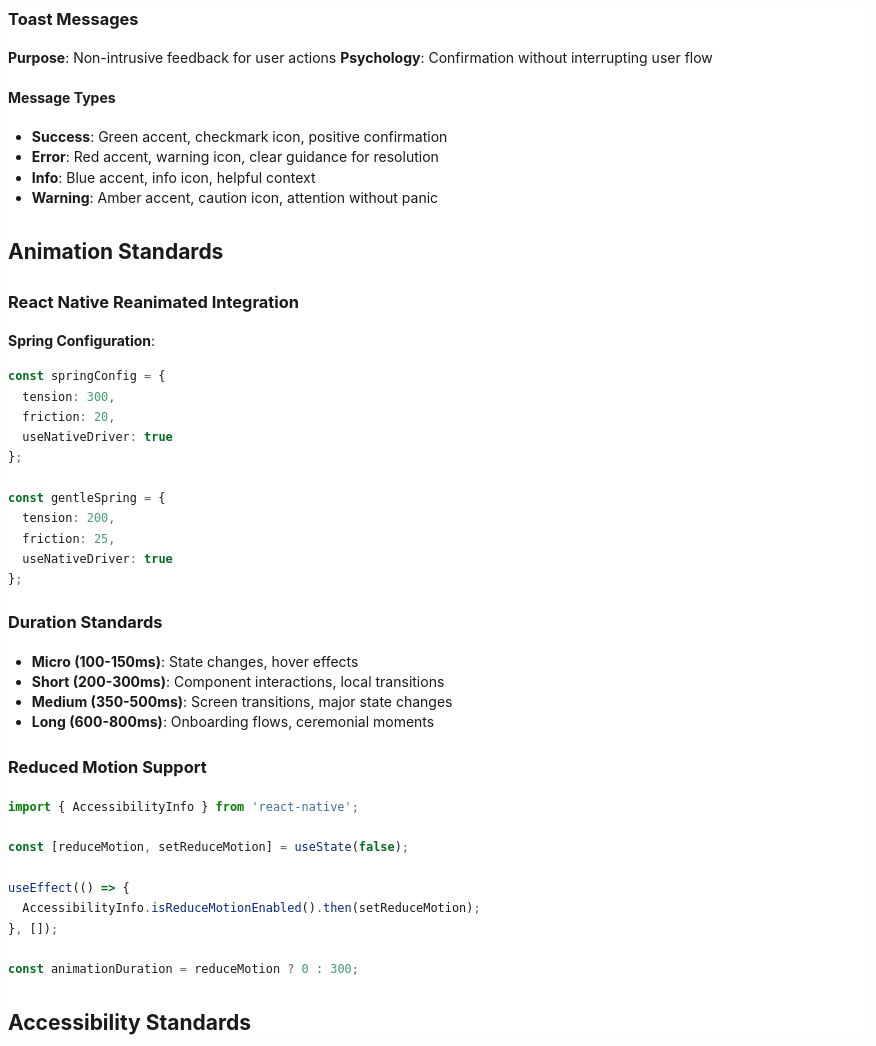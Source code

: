 ### Toast Messages

**Purpose**: Non-intrusive feedback for user actions
**Psychology**: Confirmation without interrupting user flow

#### Message Types
- **Success**: Green accent, checkmark icon, positive confirmation
- **Error**: Red accent, warning icon, clear guidance for resolution
- **Info**: Blue accent, info icon, helpful context
- **Warning**: Amber accent, caution icon, attention without panic

## Animation Standards

### React Native Reanimated Integration

**Spring Configuration**:
```typescript
const springConfig = {
  tension: 300,
  friction: 20,
  useNativeDriver: true
};

const gentleSpring = {
  tension: 200,
  friction: 25,
  useNativeDriver: true
};
```

### Duration Standards
- **Micro (100-150ms)**: State changes, hover effects
- **Short (200-300ms)**: Component interactions, local transitions
- **Medium (350-500ms)**: Screen transitions, major state changes
- **Long (600-800ms)**: Onboarding flows, ceremonial moments

### Reduced Motion Support
```typescript
import { AccessibilityInfo } from 'react-native';

const [reduceMotion, setReduceMotion] = useState(false);

useEffect(() => {
  AccessibilityInfo.isReduceMotionEnabled().then(setReduceMotion);
}, []);

const animationDuration = reduceMotion ? 0 : 300;
```

## Accessibility Standards
